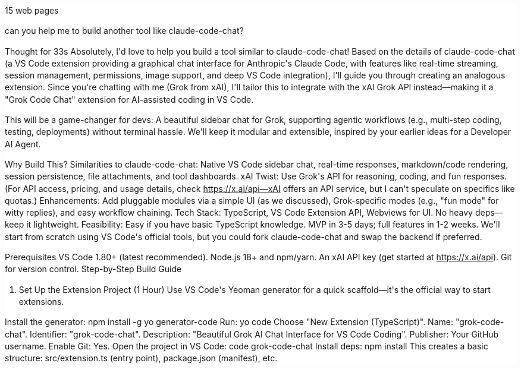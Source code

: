 


15 web pages








can you help me to build another tool like claude-code-chat?




Thought for 33s
Absolutely, I'd love to help you build a tool similar to claude-code-chat! Based on the details of claude-code-chat (a VS Code extension providing a graphical chat interface for Anthropic's Claude Code, with features like real-time streaming, session management, permissions, image support, and deep VS Code integration), I'll guide you through creating an analogous extension. Since you're chatting with me (Grok from xAI), I'll tailor this to integrate with the xAI Grok API instead—making it a "Grok Code Chat" extension for AI-assisted coding in VS Code.

This will be a game-changer for devs: A beautiful sidebar chat for Grok, supporting agentic workflows (e.g., multi-step coding, testing, deployments) without terminal hassle. We'll keep it modular and extensible, inspired by your earlier ideas for a Developer AI Agent.

Why Build This?
Similarities to claude-code-chat: Native VS Code sidebar chat, real-time responses, markdown/code rendering, session persistence, file attachments, and tool dashboards.
xAI Twist: Use Grok's API for reasoning, coding, and fun responses. (For API access, pricing, and usage details, check https://x.ai/api—xAI offers an API service, but I can't speculate on specifics like quotas.)
Enhancements: Add pluggable modules via a simple UI (as we discussed), Grok-specific modes (e.g., "fun mode" for witty replies), and easy workflow chaining.
Tech Stack: TypeScript, VS Code Extension API, Webviews for UI. No heavy deps—keep it lightweight.
Feasibility: Easy if you have basic TypeScript knowledge. MVP in 3-5 days; full features in 1-2 weeks. We'll start from scratch using VS Code's official tools, but you could fork claude-code-chat and swap the backend if preferred.

Prerequisites
VS Code 1.80+ (latest recommended).
Node.js 18+ and npm/yarn.
An xAI API key (get started at https://x.ai/api).
Git for version control.
Step-by-Step Build Guide
1. Set Up the Extension Project (1 Hour)
Use VS Code's Yeoman generator for a quick scaffold—it's the official way to start extensions.

Install the generator: npm install -g yo generator-code
Run: yo code
Choose "New Extension (TypeScript)".
Name: "grok-code-chat".
Identifier: "grok-code-chat".
Description: "Beautiful Grok AI Chat Interface for VS Code Coding".
Publisher: Your GitHub username.
Enable Git: Yes.
Open the project in VS Code: code grok-code-chat
Install deps: npm install
This creates a basic structure: src/extension.ts (entry point), package.json (manifest), etc.
